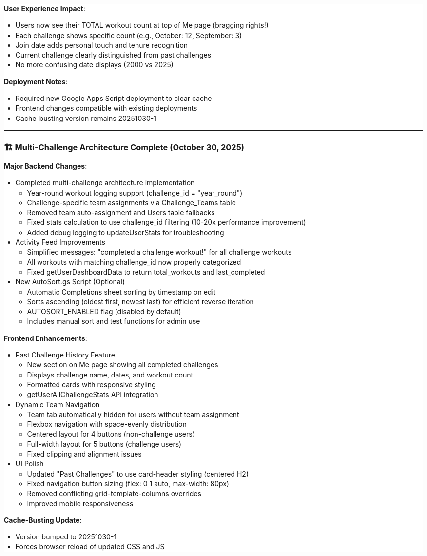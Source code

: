 **User Experience Impact**:
- Users now see their TOTAL workout count at top of Me page (bragging rights!)
- Each challenge shows specific count (e.g., October: 12, September: 3)
- Join date adds personal touch and tenure recognition
- Current challenge clearly distinguished from past challenges
- No more confusing date displays (2000 vs 2025)

**Deployment Notes**:
- Required new Google Apps Script deployment to clear cache
- Frontend changes compatible with existing deployments
- Cache-busting version remains 20251030-1

---

### 🏗️ Multi-Challenge Architecture Complete (October 30, 2025)

**Major Backend Changes**:
- Completed multi-challenge architecture implementation
  - Year-round workout logging support (challenge_id = "year_round")
  - Challenge-specific team assignments via Challenge_Teams table
  - Removed team auto-assignment and Users table fallbacks
  - Fixed stats calculation to use challenge_id filtering (10-20x performance improvement)
  - Added debug logging to updateUserStats for troubleshooting
- Activity Feed Improvements
  - Simplified messages: "completed a challenge workout!" for all challenge workouts
  - All workouts with matching challenge_id now properly categorized
  - Fixed getUserDashboardData to return total_workouts and last_completed
- New AutoSort.gs Script (Optional)
  - Automatic Completions sheet sorting by timestamp on edit
  - Sorts ascending (oldest first, newest last) for efficient reverse iteration
  - AUTOSORT_ENABLED flag (disabled by default)
  - Includes manual sort and test functions for admin use

**Frontend Enhancements**:
- Past Challenge History Feature
  - New section on Me page showing all completed challenges
  - Displays challenge name, dates, and workout count
  - Formatted cards with responsive styling
  - getUserAllChallengeStats API integration
- Dynamic Team Navigation
  - Team tab automatically hidden for users without team assignment
  - Flexbox navigation with space-evenly distribution
  - Centered layout for 4 buttons (non-challenge users)
  - Full-width layout for 5 buttons (challenge users)
  - Fixed clipping and alignment issues
- UI Polish
  - Updated "Past Challenges" to use card-header styling (centered H2)
  - Fixed navigation button sizing (flex: 0 1 auto, max-width: 80px)
  - Removed conflicting grid-template-columns overrides
  - Improved mobile responsiveness

**Cache-Busting Update**:
- Version bumped to 20251030-1
- Forces browser reload of updated CSS and JS
